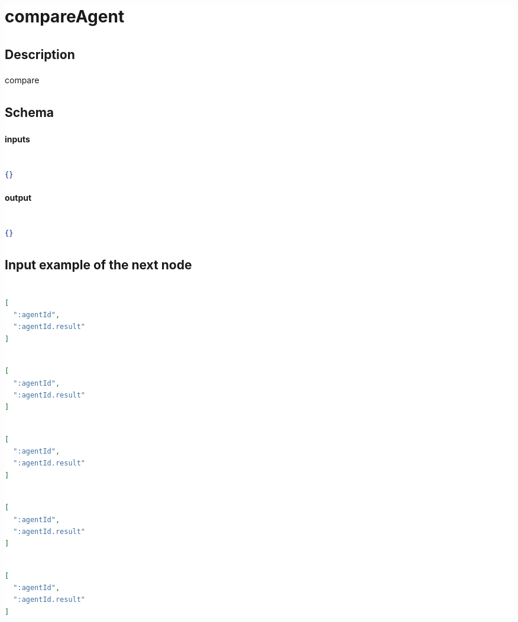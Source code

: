 # compareAgent

## Description

compare

## Schema

#### inputs

```json

{}

````

#### output

```json

{}

````

## Input example of the next node

```json

[
  ":agentId",
  ":agentId.result"
]

````
```json

[
  ":agentId",
  ":agentId.result"
]

````
```json

[
  ":agentId",
  ":agentId.result"
]

````
```json

[
  ":agentId",
  ":agentId.result"
]

````
```json

[
  ":agentId",
  ":agentId.result"
]
```